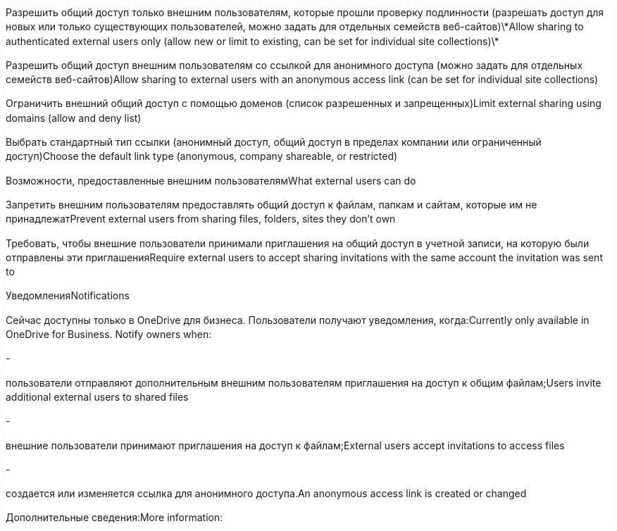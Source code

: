 <p><span data-ttu-id="74d46-255">Разрешить общий доступ только внешним пользователям, которые прошли проверку подлинности (разрешать доступ для новых или только существующих пользователей, можно задать для отдельных семейств веб-сайтов)\*</span><span class="sxs-lookup"><span data-stu-id="74d46-255">Allow sharing to authenticated external users only (allow new or limit to existing, can be set for individual site collections)\*</span></span></p>
<p><span data-ttu-id="74d46-256">Разрешить общий доступ внешним пользователям со ссылкой для анонимного доступа (можно задать для отдельных семейств веб-сайтов)</span><span class="sxs-lookup"><span data-stu-id="74d46-256">Allow sharing to external users with an anonymous access link (can be set for individual site collections)</span></span></p>
<p><span data-ttu-id="74d46-257">Ограничить внешний общий доступ с помощью доменов (список разрешенных и запрещенных)</span><span class="sxs-lookup"><span data-stu-id="74d46-257">Limit external sharing using domains (allow and deny list)</span></span></p>
<p><span data-ttu-id="74d46-258">Выбрать стандартный тип ссылки (анонимный доступ, общий доступ в пределах компании или ограниченный доступ)</span><span class="sxs-lookup"><span data-stu-id="74d46-258">Choose the default link type (anonymous, company shareable, or restricted)</span></span></p>
</td>
</tr>
<tr class="even">
<td align="left"><span data-ttu-id="74d46-259">Возможности, предоставленные внешним пользователям</span><span class="sxs-lookup"><span data-stu-id="74d46-259">What external users can do</span></span></td>
<td align="left"><p><span data-ttu-id="74d46-260">Запретить внешним пользователям предоставлять общий доступ к файлам, папкам и сайтам, которые им не принадлежат</span><span class="sxs-lookup"><span data-stu-id="74d46-260">Prevent external users from sharing files, folders, sites they don’t own</span></span></p>
<p><span data-ttu-id="74d46-261">Требовать, чтобы внешние пользователи принимали приглашения на общий доступ в учетной записи, на которую были отправлены эти приглашения</span><span class="sxs-lookup"><span data-stu-id="74d46-261">Require external users to accept sharing invitations with the same account the invitation was sent to</span></span></p></td>
</tr>
<tr class="odd">
<td align="left"><span data-ttu-id="74d46-262">Уведомления</span><span class="sxs-lookup"><span data-stu-id="74d46-262">Notifications</span></span></td>
<td align="left"><p><span data-ttu-id="74d46-p119">Сейчас доступны только в OneDrive для бизнеса. Пользователи получают уведомления, когда:</span><span class="sxs-lookup"><span data-stu-id="74d46-p119">Currently only available in OneDrive for Business. Notify owners when:</span></span></p>
- <p><span data-ttu-id="74d46-265">пользователи отправляют дополнительным внешним пользователям приглашения на доступ к общим файлам;</span><span class="sxs-lookup"><span data-stu-id="74d46-265">Users invite additional external users to shared files</span></span></p>
- <p><span data-ttu-id="74d46-266">внешние пользователи принимают приглашения на доступ к файлам;</span><span class="sxs-lookup"><span data-stu-id="74d46-266">External users accept invitations to access files</span></span></p>
- <p><span data-ttu-id="74d46-267">создается или изменяется ссылка для анонимного доступа.</span><span class="sxs-lookup"><span data-stu-id="74d46-267">An anonymous access link is created or changed</span></span></p></td>
</tr>
</tbody>
</table>

<span data-ttu-id="74d46-268">Дополнительные сведения:</span><span class="sxs-lookup"><span data-stu-id="74d46-268">More information:</span></span>
